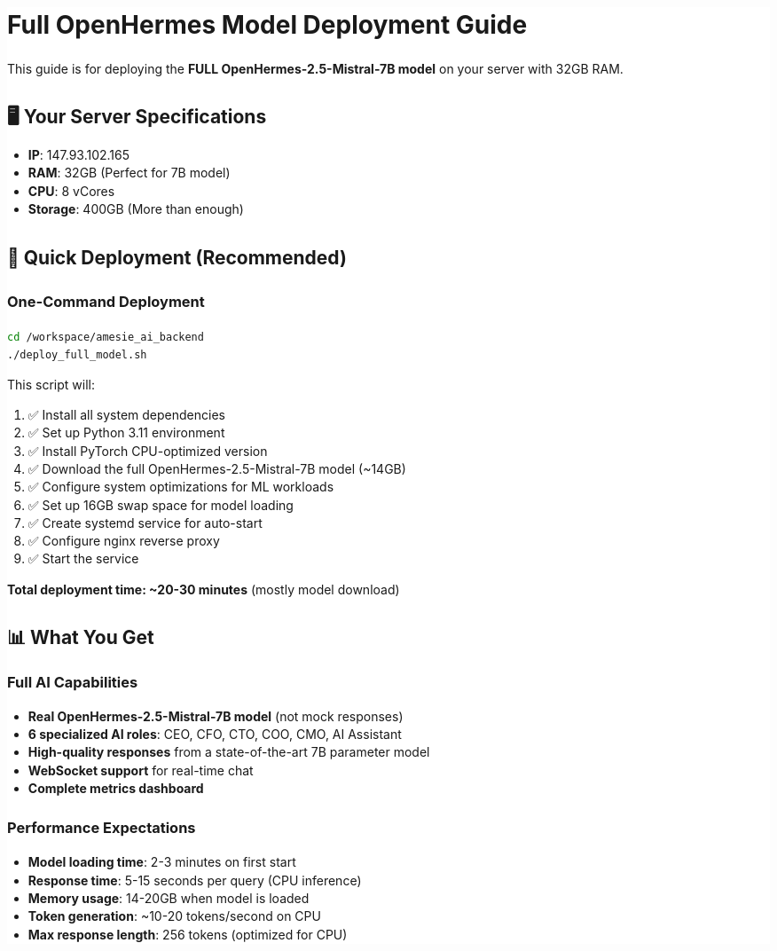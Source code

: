 # Full OpenHermes Model Deployment Guide

This guide is for deploying the **FULL OpenHermes-2.5-Mistral-7B model** on your server with 32GB RAM.

## 🖥️ Your Server Specifications
- **IP**: 147.93.102.165
- **RAM**: 32GB (Perfect for 7B model)
- **CPU**: 8 vCores
- **Storage**: 400GB (More than enough)

## 🚀 Quick Deployment (Recommended)

### One-Command Deployment

```bash
cd /workspace/amesie_ai_backend
./deploy_full_model.sh
```

This script will:
1. ✅ Install all system dependencies
2. ✅ Set up Python 3.11 environment
3. ✅ Install PyTorch CPU-optimized version
4. ✅ Download the full OpenHermes-2.5-Mistral-7B model (~14GB)
5. ✅ Configure system optimizations for ML workloads
6. ✅ Set up 16GB swap space for model loading
7. ✅ Create systemd service for auto-start
8. ✅ Configure nginx reverse proxy
9. ✅ Start the service

**Total deployment time: ~20-30 minutes** (mostly model download)

## 📊 What You Get

### Full AI Capabilities
- **Real OpenHermes-2.5-Mistral-7B model** (not mock responses)
- **6 specialized AI roles**: CEO, CFO, CTO, COO, CMO, AI Assistant
- **High-quality responses** from a state-of-the-art 7B parameter model
- **WebSocket support** for real-time chat
- **Complete metrics dashboard**

### Performance Expectations
- **Model loading time**: 2-3 minutes on first start
- **Response time**: 5-15 seconds per query (CPU inference)
- **Memory usage**: 14-20GB when model is loaded
- **Token generation**: ~10-20 tokens/second on CPU
- **Max response length**: 256 tokens (optimized for CPU)
